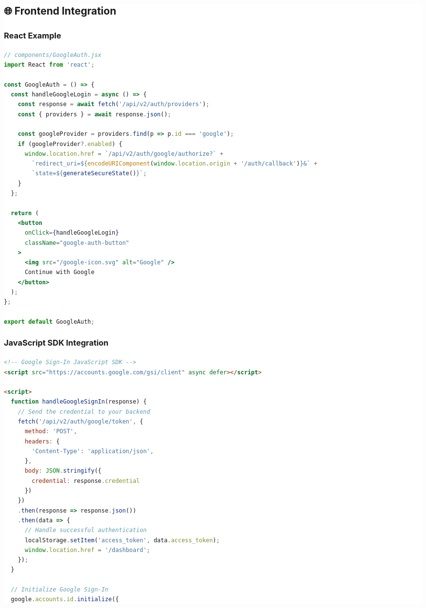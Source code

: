 ## 🌐 Frontend Integration

### React Example

```jsx
// components/GoogleAuth.jsx
import React from 'react';

const GoogleAuth = () => {
  const handleGoogleLogin = async () => {
    const response = await fetch('/api/v2/auth/providers');
    const { providers } = await response.json();

    const googleProvider = providers.find(p => p.id === 'google');
    if (googleProvider?.enabled) {
      window.location.href = `/api/v2/auth/google/authorize?` +
        `redirect_uri=${encodeURIComponent(window.location.origin + '/auth/callback')}&` +
        `state=${generateSecureState()}`;
    }
  };

  return (
    <button
      onClick={handleGoogleLogin}
      className="google-auth-button"
    >
      <img src="/google-icon.svg" alt="Google" />
      Continue with Google
    </button>
  );
};

export default GoogleAuth;
```

### JavaScript SDK Integration

```html
<!-- Google Sign-In JavaScript SDK -->
<script src="https://accounts.google.com/gsi/client" async defer></script>

<script>
  function handleGoogleSignIn(response) {
    // Send the credential to your backend
    fetch('/api/v2/auth/google/token', {
      method: 'POST',
      headers: {
        'Content-Type': 'application/json',
      },
      body: JSON.stringify({
        credential: response.credential
      })
    })
    .then(response => response.json())
    .then(data => {
      // Handle successful authentication
      localStorage.setItem('access_token', data.access_token);
      window.location.href = '/dashboard';
    });
  }

  // Initialize Google Sign-In
  google.accounts.id.initialize({
```